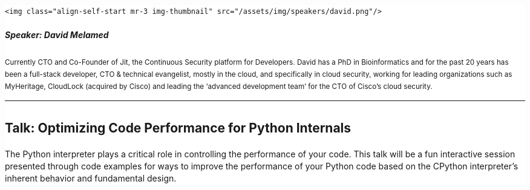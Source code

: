     <img class="align-self-start mr-3 img-thumbnail" src="/assets/img/speakers/david.png"/>
  </div>
  <div class="media-body">
    <h5 class="mt-0">Speaker: David Melamed
    </h5>
    <small>
Currently CTO and Co-Founder of Jit, the Continuous Security platform for Developers. David has a PhD in Bioinformatics and for the past 20 years has been a full-stack developer, CTO & technical evangelist, mostly in the cloud, and specifically in cloud security, working for leading organizations such as MyHeritage, CloudLock (acquired by Cisco) and leading the ‘advanced development team’ for the CTO of Cisco’s cloud security.
    </small>
  </div>
</div>

---

<h2>
Talk:
<a id="optimizing">Optimizing Code Performance for Python Internals</a>
</h2>
<p>
The Python interpreter plays a critical role in controlling the performance of your code. This talk will be a fun interactive session presented through code examples for ways to improve the performance of your Python code based on the CPython interpreter’s inherent behavior and fundamental design.
</p>
<div class="media">
  <div class="col-2">